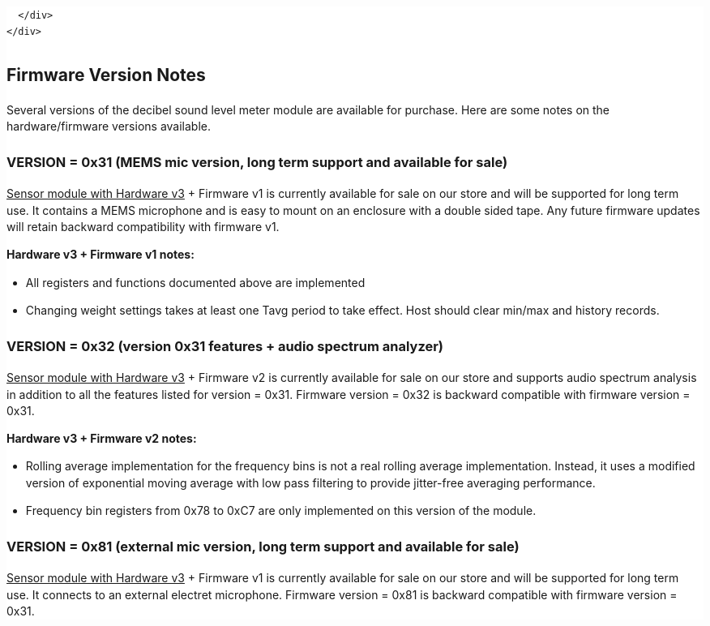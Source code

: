       </div>
    </div>
  </div>
</section>

## Firmware Version Notes

Several versions of the decibel sound level meter module are available for
purchase. Here are some notes on the hardware/firmware versions available.

### VERSION = 0x31 (MEMS mic version, long term support and available for sale)

[Sensor module with Hardware v3](https://pcbartists.com/product/i2c-decibel-sound-level-meter-module/) +
Firmware v1 is currently available for sale on our store and will be supported
for long term use. It contains a MEMS microphone and is easy to mount on an
enclosure with a double sided tape. Any future firmware updates will retain
backward compatibility with firmware v1.

**Hardware v3 + Firmware v1 notes:**

- All registers and functions documented above are implemented

- Changing weight settings takes at least one Tavg period to take effect. Host
  should clear min/max and history records.

### VERSION = 0x32 (version 0x31 features + audio spectrum analyzer)

[Sensor module with Hardware v3](https://pcbartists.com/product/i2c-decibel-sound-level-meter-module/) +
Firmware v2 is currently available for sale on our store and supports audio
spectrum analysis in addition to all the features listed for version = 0x31.
Firmware version = 0x32 is backward compatible with firmware version = 0x31.

**Hardware v3 + Firmware v2 notes:**

- Rolling average implementation for the frequency bins is not a real rolling
average implementation. Instead, it uses a modified version of exponential
moving average with low pass filtering to provide jitter-free averaging
performance.

- Frequency bin registers from 0x78 to 0xC7 are only implemented on this version
of the module.

### VERSION = 0x81 (external mic version, long term support and available for sale)

[Sensor module with Hardware v3](https://pcbartists.com/product/i2c-decibel-sound-level-meter-module/) +
Firmware v1 is currently available for sale on our store and will be supported
for long term use. It connects to an external electret microphone. Firmware
version = 0x81 is backward compatible with firmware version = 0x31.
